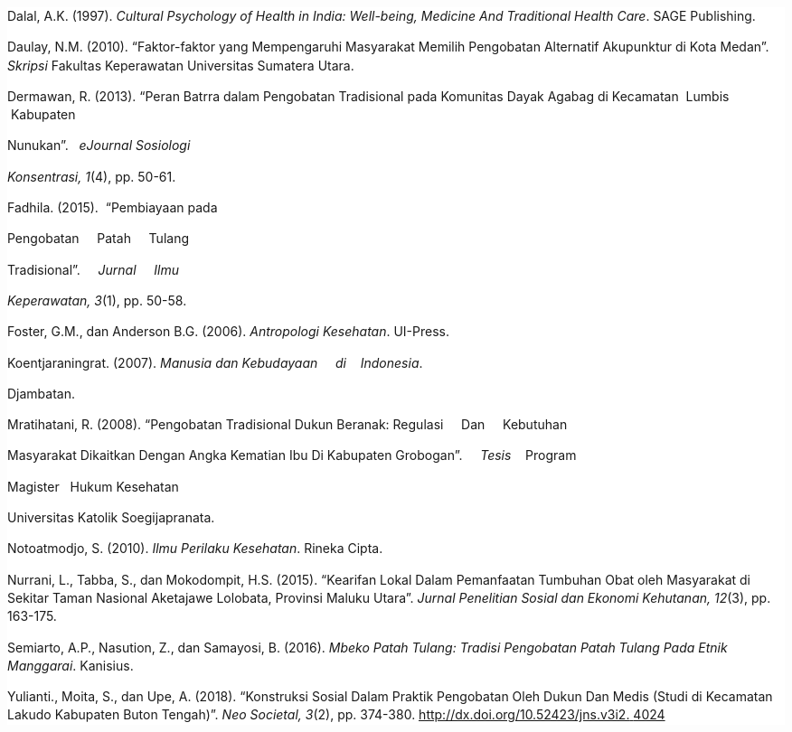 <p><span class="font2">Dalal, A.K. (1997). </span><span class="font2" style="font-style:italic;">Cultural Psychology of Health in India: Well-being, Medicine And Traditional Health Care</span><span class="font2">. SAGE Publishing.</span></p>
<p><span class="font2">Daulay, N.M. (2010). “Faktor-faktor yang Mempengaruhi Masyarakat Memilih Pengobatan Alternatif Akupunktur di Kota Medan”. </span><span class="font2" style="font-style:italic;">Skripsi</span><span class="font2"> Fakultas Keperawatan Universitas Sumatera Utara.</span></p>
<p><span class="font2">Dermawan, R. (2013). “Peran Batrra dalam Pengobatan Tradisional pada Komunitas Dayak Agabag di Kecamatan &nbsp;Lumbis &nbsp;Kabupaten</span></p>
<p><span class="font2">Nunukan”. &nbsp;&nbsp;</span><span class="font2" style="font-style:italic;">eJournal Sosiologi</span></p>
<p><span class="font2" style="font-style:italic;">Konsentrasi, 1</span><span class="font2">(4), pp. 50-61.</span></p>
<p><span class="font2">Fadhila. (2015). &nbsp;“Pembiayaan pada</span></p>
<p><span class="font2">Pengobatan &nbsp;&nbsp;&nbsp;&nbsp;Patah &nbsp;&nbsp;&nbsp;&nbsp;Tulang</span></p>
<p><span class="font2">Tradisional”. &nbsp;&nbsp;&nbsp;&nbsp;</span><span class="font2" style="font-style:italic;">Jurnal &nbsp;&nbsp;&nbsp;&nbsp;Ilmu</span></p>
<p><span class="font2" style="font-style:italic;">Keperawatan, 3</span><span class="font2">(1), pp. 50-58.</span></p>
<p><span class="font2">Foster, G.M., dan Anderson B.G. (2006). </span><span class="font2" style="font-style:italic;">Antropologi Kesehatan</span><span class="font2">. UI-Press.</span></p>
<p><span class="font2">Koentjaraningrat. (2007). </span><span class="font2" style="font-style:italic;">Manusia dan Kebudayaan &nbsp;&nbsp;&nbsp;&nbsp;di &nbsp;&nbsp;&nbsp;Indonesia</span><span class="font2">.</span></p>
<p><span class="font2">Djambatan.</span></p>
<p><span class="font2">Mratihatani, R. (2008). “Pengobatan Tradisional Dukun Beranak: Regulasi &nbsp;&nbsp;&nbsp;&nbsp;Dan &nbsp;&nbsp;&nbsp;&nbsp;Kebutuhan</span></p>
<p><span class="font2">Masyarakat Dikaitkan Dengan Angka Kematian Ibu Di Kabupaten Grobogan”. &nbsp;&nbsp;&nbsp;&nbsp;</span><span class="font2" style="font-style:italic;">Tesis</span><span class="font2"> &nbsp;&nbsp;&nbsp;Program</span></p>
<p><span class="font2">Magister &nbsp;&nbsp;Hukum Kesehatan</span></p>
<p><span class="font2">Universitas Katolik Soegijapranata.</span></p>
<p><span class="font2">Notoatmodjo, S. (2010). </span><span class="font2" style="font-style:italic;">Ilmu Perilaku Kesehatan</span><span class="font2">. Rineka Cipta.</span></p>
<p><span class="font2">Nurrani, L., Tabba, S., dan Mokodompit, H.S. (2015). “Kearifan Lokal Dalam Pemanfaatan Tumbuhan Obat oleh Masyarakat di Sekitar Taman Nasional Aketajawe Lolobata, Provinsi Maluku Utara”. </span><span class="font2" style="font-style:italic;">Jurnal Penelitian Sosial dan Ekonomi Kehutanan, 12</span><span class="font2">(3), pp. 163-175.</span></p>
<p><span class="font2">Semiarto, A.P., Nasution, Z., dan Samayosi, B. (2016). </span><span class="font2" style="font-style:italic;">Mbeko Patah Tulang: Tradisi Pengobatan Patah Tulang Pada Etnik Manggarai</span><span class="font2">. Kanisius.</span></p>
<p><span class="font2">Yulianti., Moita, S., dan Upe, A. (2018). “Konstruksi Sosial Dalam Praktik Pengobatan Oleh Dukun Dan Medis (Studi di Kecamatan Lakudo Kabupaten Buton Tengah)”. </span><span class="font2" style="font-style:italic;">Neo Societal, 3</span><span class="font2">(2), pp. 374-380. </span><a href="http://dx.doi.org/10.52423/jns.v3i2.4024"><span class="font2" style="text-decoration:underline;">http://dx.doi.org/10.52423/jns.v3i2.</span></a><span class="font2" style="text-decoration:underline;"> </span><a href="http://dx.doi.org/10.52423/jns.v3i2.4024"><span class="font2">4024</span></a></p>